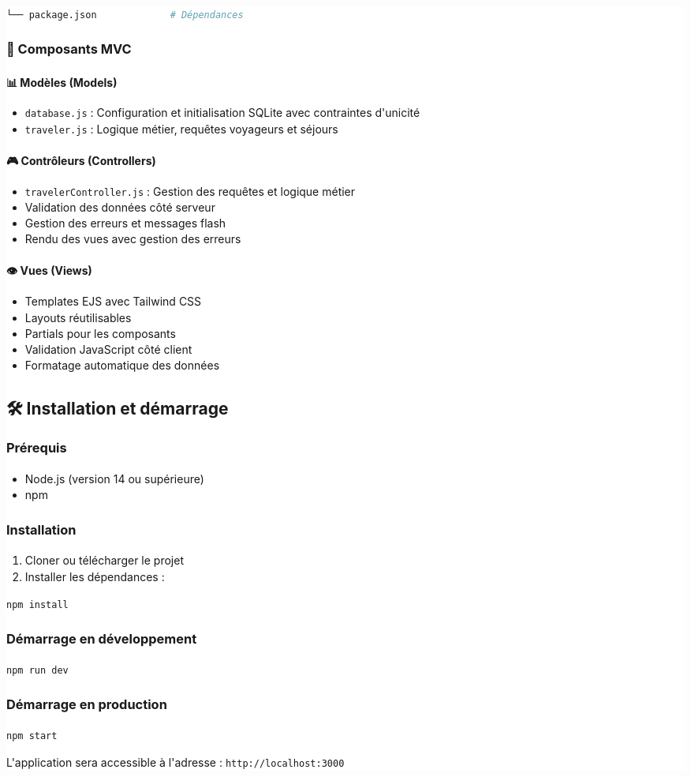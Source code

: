 ``` bash
└── package.json             # Dépendances
```

### 🔧 Composants MVC

#### 📊 Modèles (Models)

- `database.js` : Configuration et initialisation SQLite avec contraintes d'unicité
- `traveler.js` : Logique métier, requêtes voyageurs et séjours

#### 🎮 Contrôleurs (Controllers)

- `travelerController.js` : Gestion des requêtes et logique métier
- Validation des données côté serveur
- Gestion des erreurs et messages flash
- Rendu des vues avec gestion des erreurs

#### 👁️ Vues (Views)

- Templates EJS avec Tailwind CSS
- Layouts réutilisables
- Partials pour les composants
- Validation JavaScript côté client
- Formatage automatique des données

## 🛠️ Installation et démarrage

### Prérequis

- Node.js (version 14 ou supérieure)
- npm

### Installation

1. Cloner ou télécharger le projet
2. Installer les dépendances :

```bash
npm install
```

### Démarrage en développement

```bash
npm run dev
```

### Démarrage en production

```bash
npm start
```

L'application sera accessible à l'adresse : `http://localhost:3000`
